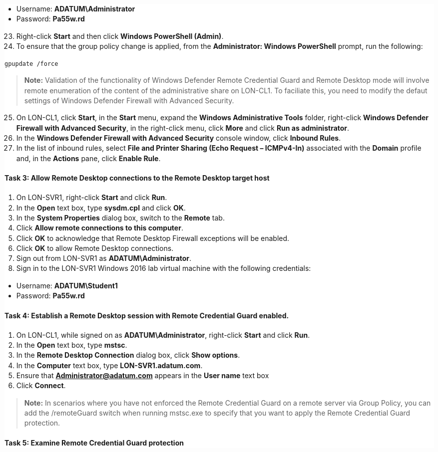   -   Username: **ADATUM\\Administrator**
  -   Password: **Pa55w.rd**

23.   Right-click **Start** and then click **Windows PowerShell (Admin)**. 
24.   To ensure that the group policy change is applied, from the **Administrator: Windows PowerShell** prompt, run the following:

```
gpupdate /force
```

  > **Note:**  Validation of the functionality of Windows Defender Remote Credential Guard and Remote Desktop mode will involve remote enumeration of the content of the administrative share on LON-CL1. To faciliate this, you need to modify the defaut settings of Windows Defender Firewall with Advanced Security.

25.   On LON-CL1, click **Start**, in the **Start** menu, expand the **Windows Administrative Tools** folder, right-click **Windows Defender Firewall with Advanced Security**, in the right-click menu, click **More** and click **Run as administrator**.
26.   In the **Windows Defender Firewall with Advanced Security** console window, click **Inbound Rules**.
27.   In the list of inbound rules, select **File and Printer Sharing (Echo Request – ICMPv4-In)** associated with the **Domain** profile and, in the **Actions** pane, click **Enable Rule**.


#### Task 3: Allow Remote Desktop connections to the Remote Desktop target host

1.   On LON-SVR1, right-click **Start** and click **Run**.
2.   In the **Open** text box, type **sysdm.cpl** and click **OK**.
3.   In the **System Properties** dialog box, switch to the **Remote** tab.
4.   Click **Allow remote connections to this computer**.
5.   Click **OK** to acknowledge that Remote Desktop Firewall exceptions will be enabled.
6.   Click **OK** to allow Remote Desktop connections.
7.   Sign out from LON-SVR1 as **ADATUM\\Administrator**.
8.   Sign in to the LON-SVR1 Windows 2016 lab virtual machine with the following credentials:

  -   Username: **ADATUM\\Student1**
  -   Password: **Pa55w.rd**

#### Task 4: Establish a Remote Desktop session with Remote Credential Guard enabled.

1.   On LON-CL1, while signed on as **ADATUM\\Administrator**, right-click **Start** and click **Run**.
2.   In the **Open** text box, type **mstsc**.
3.   In the **Remote Desktop Connection** dialog box, click **Show options**.
4.   In the **Computer** text box, type **LON-SVR1.adatum.com**.
5.   Ensure that **Administrator@adatum.com** appears in the **User name** text box
6.   Click **Connect**.

  > **Note:**  In scenarios where you have not enforced the Remote Credential Guard on a remote server via Group Policy, you can add the /remoteGuard switch when running mstsc.exe to specify that you want to apply the Remote Credential Guard protection. 

#### Task 5: Examine Remote Credential Guard protection 

